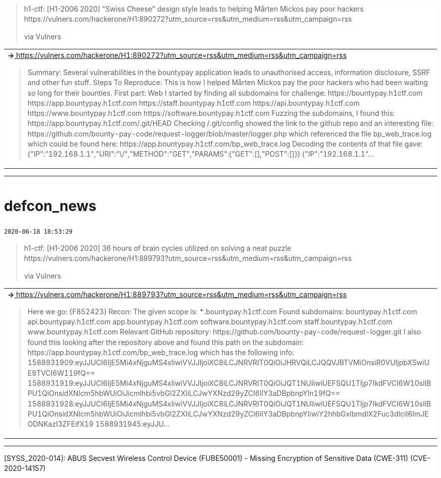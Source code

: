 <blockquote>
h1-ctf: [H1-2006 2020] &quot;Swiss Cheese&quot; design style leads to helping Mårten Mickos pay poor hackers
https://vulners.com/hackerone/H1:890272?utm_source&#61;rss&amp;utm_medium&#61;rss&amp;utm_campaign&#61;rss

via Vulners
</blockquote>

<table><tr><td><b>→</b><a href="https://vulners.com/hackerone/H1:890272?utm_source=rss&utm_medium=rss&utm_campaign=rss">
https://vulners.com/hackerone/H1:890272?utm_source=rss&utm_medium=rss&utm_campaign=rss
</a>
<blockquote>
Summary: Several vulnerabilities in the bountypay application leads to unauthorised access, information disclosure, SSRF and other fun stuff.  Steps To Reproduce: This is how I helped Mårten Mickos pay the poor hackers who had been waiting so long for their bounties.  First part: Web I started by finding all subdomains for challenge:  https://bountypay.h1ctf.com https://app.bountypay.h1ctf.com https://staff.bountypay.h1ctf.com https://api.bountypay.h1ctf.com https://www.bountypay.h1ctf.com https://software.bountypay.h1ctf.com Fuzzing the subdomains, I found this: https://app.bountypay.h1ctf.com/.git/HEAD Checking /.git/config showed the link to the github repo and an interesting file:  https://github.com/bounty-pay-code/request-logger/blob/master/logger.php which referenced the file bp_web_trace.log which could be found here:  https://app.bountypay.h1ctf.com/bp_web_trace.log Decoding the contents of that file gave:  {&quot;IP&quot;:&quot;192.168.1.1&quot;,&quot;URI&quot;:&quot;\/&quot;,&quot;METHOD&quot;:&quot;GET&quot;,&quot;PARAMS&quot;:{&quot;GET&quot;:[],&quot;POST&quot;:[]}} {&quot;IP&quot;:&quot;192.168.1.1&quot;…
</blockquote>
</td></tr></table>

---

# defcon_news
`2020-06-18 18:53:29`

<blockquote>
h1-ctf: [H1-2006 2020] 36 hours of brain cycles utilized on solving a neat puzzle
https://vulners.com/hackerone/H1:889793?utm_source&#61;rss&amp;utm_medium&#61;rss&amp;utm_campaign&#61;rss

via Vulners
</blockquote>

<table><tr><td><b>→</b><a href="https://vulners.com/hackerone/H1:889793?utm_source=rss&utm_medium=rss&utm_campaign=rss">
https://vulners.com/hackerone/H1:889793?utm_source=rss&utm_medium=rss&utm_campaign=rss
</a>
<blockquote>
Here we go: {F852423} Recon: The given scope is: *.bountypay.h1ctf.com  Found subdomains: bountypay.h1ctf.com api.bountypay.h1ctf.com app.bountypay.h1ctf.com software.bountypay.h1ctf.com staff.bountypay.h1ctf.com www.bountypay.h1ctf.com Relevant GitHub repository: https://github.com/bounty-pay-code/request-logger.git I also found this looking after the repository above and found this path on the subdomain: https://app.bountypay.h1ctf.com/bp_web_trace.log  which has the following info:  1588931909:eyJJUCI6IjE5Mi4xNjguMS4xIiwiVVJJIjoiXC8iLCJNRVRIT0QiOiJHRVQiLCJQQVJBTVMiOnsiR0VUIjpbXSwiUE9TVCI6W119fQ&#61;&#61; 1588931919:eyJJUCI6IjE5Mi4xNjguMS4xIiwiVVJJIjoiXC8iLCJNRVRIT0QiOiJQT1NUIiwiUEFSQU1TIjp7IkdFVCI6W10sIlBPU1QiOnsidXNlcm5hbWUiOiJicmlhbi5vbGl2ZXIiLCJwYXNzd29yZCI6IlY3aDBpbnpYIn19fQ&#61;&#61; 1588931928:eyJJUCI6IjE5Mi4xNjguMS4xIiwiVVJJIjoiXC8iLCJNRVRIT0QiOiJQT1NUIiwiUEFSQU1TIjp7IkdFVCI6W10sIlBPU1QiOnsidXNlcm5hbWUiOiJicmlhbi5vbGl2ZXIiLCJwYXNzd29yZCI6IlY3aDBpbnpYIiwiY2hhbGxlbmdlX2Fuc3dlciI6ImJEODNKazI3ZFEifX19 1588931945:eyJJU…
</blockquote>
</td></tr></table>

---

[SYSS_2020-014]: ABUS Secvest Wireless Control Device (FUBE50001) - Missing Encryption of Sensitive Data (CWE-311) (CVE-2020-14157)